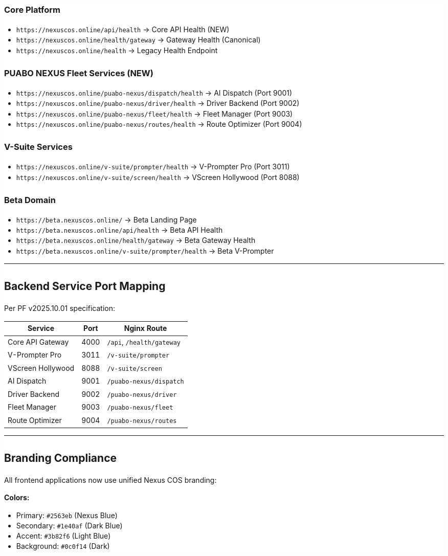 ### Core Platform
- `https://nexuscos.online/api/health` → Core API Health (NEW)
- `https://nexuscos.online/health/gateway` → Gateway Health (Canonical)
- `https://nexuscos.online/health` → Legacy Health Endpoint

### PUABO NEXUS Fleet Services (NEW)
- `https://nexuscos.online/puabo-nexus/dispatch/health` → AI Dispatch (Port 9001)
- `https://nexuscos.online/puabo-nexus/driver/health` → Driver Backend (Port 9002)
- `https://nexuscos.online/puabo-nexus/fleet/health` → Fleet Manager (Port 9003)
- `https://nexuscos.online/puabo-nexus/routes/health` → Route Optimizer (Port 9004)

### V-Suite Services
- `https://nexuscos.online/v-suite/prompter/health` → V-Prompter Pro (Port 3011)
- `https://nexuscos.online/v-suite/screen/health` → VScreen Hollywood (Port 8088)

### Beta Domain
- `https://beta.nexuscos.online/` → Beta Landing Page
- `https://beta.nexuscos.online/api/health` → Beta API Health
- `https://beta.nexuscos.online/health/gateway` → Beta Gateway Health
- `https://beta.nexuscos.online/v-suite/prompter/health` → Beta V-Prompter

---

## Backend Service Port Mapping

Per PF v2025.10.01 specification:

| Service | Port | Nginx Route |
|---------|------|-------------|
| Core API Gateway | 4000 | `/api`, `/health/gateway` |
| V-Prompter Pro | 3011 | `/v-suite/prompter` |
| VScreen Hollywood | 8088 | `/v-suite/screen` |
| AI Dispatch | 9001 | `/puabo-nexus/dispatch` |
| Driver Backend | 9002 | `/puabo-nexus/driver` |
| Fleet Manager | 9003 | `/puabo-nexus/fleet` |
| Route Optimizer | 9004 | `/puabo-nexus/routes` |

---

## Branding Compliance

All frontend applications now use unified Nexus COS branding:

**Colors:**
- Primary: `#2563eb` (Nexus Blue)
- Secondary: `#1e40af` (Dark Blue)
- Accent: `#3b82f6` (Light Blue)
- Background: `#0c0f14` (Dark)
